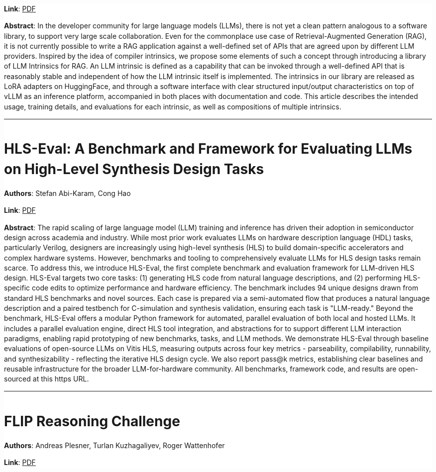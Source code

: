 **Link**: [PDF](https://arxiv.org/pdf/2504.11704)  

**Abstract**: In the developer community for large language models (LLMs), there is not yet a clean pattern analogous to a software library, to support very large scale collaboration. Even for the commonplace use case of Retrieval-Augmented Generation (RAG), it is not currently possible to write a RAG application against a well-defined set of APIs that are agreed upon by different LLM providers. Inspired by the idea of compiler intrinsics, we propose some elements of such a concept through introducing a library of LLM Intrinsics for RAG. An LLM intrinsic is defined as a capability that can be invoked through a well-defined API that is reasonably stable and independent of how the LLM intrinsic itself is implemented. The intrinsics in our library are released as LoRA adapters on HuggingFace, and through a software interface with clear structured input/output characteristics on top of vLLM as an inference platform, accompanied in both places with documentation and code. This article describes the intended usage, training details, and evaluations for each intrinsic, as well as compositions of multiple intrinsics. 

---
# HLS-Eval: A Benchmark and Framework for Evaluating LLMs on High-Level Synthesis Design Tasks 

**Authors**: Stefan Abi-Karam, Cong Hao  

**Link**: [PDF](https://arxiv.org/pdf/2504.12268)  

**Abstract**: The rapid scaling of large language model (LLM) training and inference has driven their adoption in semiconductor design across academia and industry. While most prior work evaluates LLMs on hardware description language (HDL) tasks, particularly Verilog, designers are increasingly using high-level synthesis (HLS) to build domain-specific accelerators and complex hardware systems. However, benchmarks and tooling to comprehensively evaluate LLMs for HLS design tasks remain scarce.
To address this, we introduce HLS-Eval, the first complete benchmark and evaluation framework for LLM-driven HLS design. HLS-Eval targets two core tasks: (1) generating HLS code from natural language descriptions, and (2) performing HLS-specific code edits to optimize performance and hardware efficiency. The benchmark includes 94 unique designs drawn from standard HLS benchmarks and novel sources. Each case is prepared via a semi-automated flow that produces a natural language description and a paired testbench for C-simulation and synthesis validation, ensuring each task is "LLM-ready."
Beyond the benchmark, HLS-Eval offers a modular Python framework for automated, parallel evaluation of both local and hosted LLMs. It includes a parallel evaluation engine, direct HLS tool integration, and abstractions for to support different LLM interaction paradigms, enabling rapid prototyping of new benchmarks, tasks, and LLM methods.
We demonstrate HLS-Eval through baseline evaluations of open-source LLMs on Vitis HLS, measuring outputs across four key metrics - parseability, compilability, runnability, and synthesizability - reflecting the iterative HLS design cycle. We also report pass@k metrics, establishing clear baselines and reusable infrastructure for the broader LLM-for-hardware community.
All benchmarks, framework code, and results are open-sourced at this https URL. 

---
# FLIP Reasoning Challenge 

**Authors**: Andreas Plesner, Turlan Kuzhagaliyev, Roger Wattenhofer  

**Link**: [PDF](https://arxiv.org/pdf/2504.12256)  
